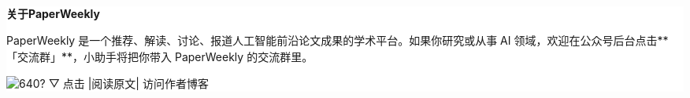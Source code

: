 
**关于PaperWeekly**

PaperWeekly 是一个推荐、解读、讨论、报道人工智能前沿论文成果的学术平台。如果你研究或从事 AI 领域，欢迎在公众号后台点击**「交流群」**，小助手将把你带入 PaperWeekly 的交流群里。

![640?](https://ss.csdn.net/p?https://mmbiz.qpic.cn/mmbiz_gif/VBcD02jFhgkXb8A1kiafKxib8NXiaPMU8mQvRWVBtFNic4G5b5GDD7YdwrsCAicOc8kp5tdEOU3x7ufnleSbKkiaj5Dg/640?)
▽ 点击 |阅读原文| 访问作者博客


